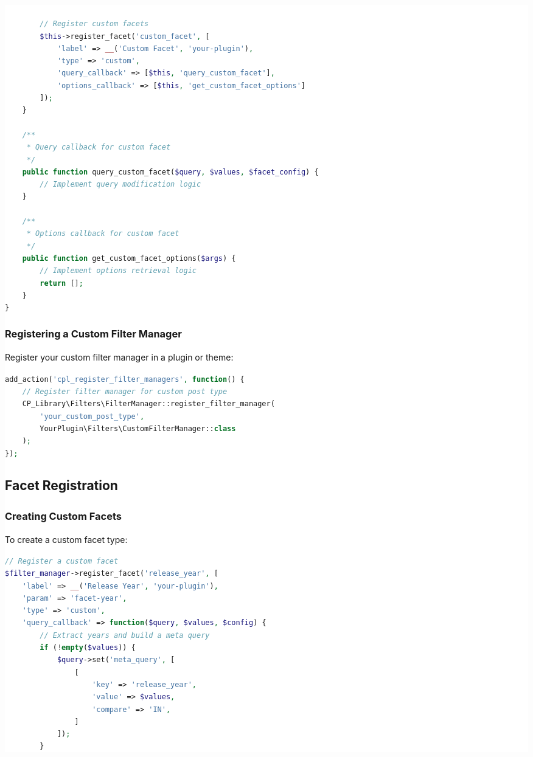 ```php
        
        // Register custom facets
        $this->register_facet('custom_facet', [
            'label' => __('Custom Facet', 'your-plugin'),
            'type' => 'custom',
            'query_callback' => [$this, 'query_custom_facet'],
            'options_callback' => [$this, 'get_custom_facet_options']
        ]);
    }
    
    /**
     * Query callback for custom facet
     */
    public function query_custom_facet($query, $values, $facet_config) {
        // Implement query modification logic
    }
    
    /**
     * Options callback for custom facet
     */
    public function get_custom_facet_options($args) {
        // Implement options retrieval logic
        return [];
    }
}
```

### Registering a Custom Filter Manager

Register your custom filter manager in a plugin or theme:

```php
add_action('cpl_register_filter_managers', function() {
    // Register filter manager for custom post type
    CP_Library\Filters\FilterManager::register_filter_manager(
        'your_custom_post_type',
        YourPlugin\Filters\CustomFilterManager::class
    );
});
```

## Facet Registration

### Creating Custom Facets

To create a custom facet type:

```php
// Register a custom facet
$filter_manager->register_facet('release_year', [
    'label' => __('Release Year', 'your-plugin'),
    'param' => 'facet-year',
    'type' => 'custom',
    'query_callback' => function($query, $values, $config) {
        // Extract years and build a meta query
        if (!empty($values)) {
            $query->set('meta_query', [
                [
                    'key' => 'release_year',
                    'value' => $values,
                    'compare' => 'IN',
                ]
            ]);
        }
```